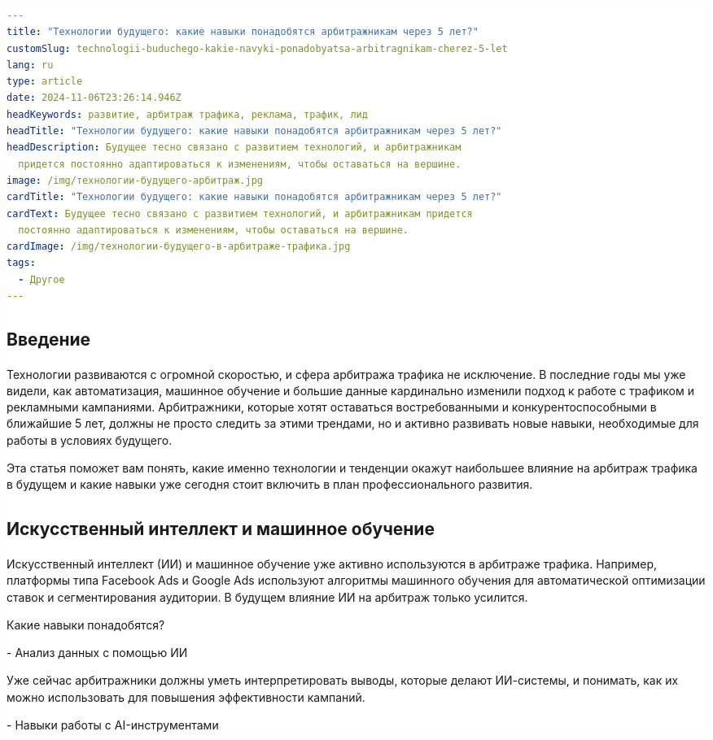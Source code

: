 ```yaml
---
title: "Технологии будущего: какие навыки понадобятся арбитражникам через 5 лет?"
customSlug: technologii-buduchego-kakie-navyki-ponadobyatsa-arbitragnikam-cherez-5-let
lang: ru
type: article
date: 2024-11-06T23:26:14.946Z
headKeywords: развитие, арбитраж трафика, реклама, трафик, лид
headTitle: "Технологии будущего: какие навыки понадобятся арбитражникам через 5 лет?"
headDescription: Будущее тесно связано с развитием технологий, и арбитражникам
  придется постоянно адаптироваться к изменениям, чтобы оставаться на вершине.
image: /img/технологии-будущего-арбитраж.jpg
cardTitle: "Технологии будущего: какие навыки понадобятся арбитражникам через 5 лет?"
cardText: Будущее тесно связано с развитием технологий, и арбитражникам придется
  постоянно адаптироваться к изменениям, чтобы оставаться на вершине.
cardImage: /img/технологии-будущего-в-арбитраже-трафика.jpg
tags:
  - Другое
---
```



## Введение

Технологии развиваются с огромной скоростью, и сфера арбитража трафика не исключение. В последние годы мы уже видели, как автоматизация, машинное обучение и большие данные кардинально изменили подход к работе с трафиком и рекламными кампаниями. Арбитражники, которые хотят оставаться востребованными и конкурентоспособными в ближайшие 5 лет, должны не просто следить за этими трендами, но и активно развивать новые навыки, необходимые для работы в условиях будущего.



Эта статья поможет вам понять, какие именно технологии и тенденции окажут наибольшее влияние на арбитраж трафика в будущем и какие навыки уже сегодня стоит включить в план профессионального развития.



## Искусственный интеллект и машинное обучение



Искусственный интеллект (ИИ) и машинное обучение уже активно используются в арбитраже трафика. Например, платформы типа Facebook Ads и Google Ads используют алгоритмы машинного обучения для автоматической оптимизации ставок и сегментирования аудитории. В будущем влияние ИИ на арбитраж только усилится.



Какие навыки понадобятся?

\- Анализ данных с помощью ИИ

Уже сейчас арбитражники должны уметь интерпретировать выводы, которые делают ИИ-системы, и понимать, как их можно использовать для повышения эффективности кампаний.

\- Навыки работы с AI-инструментами
